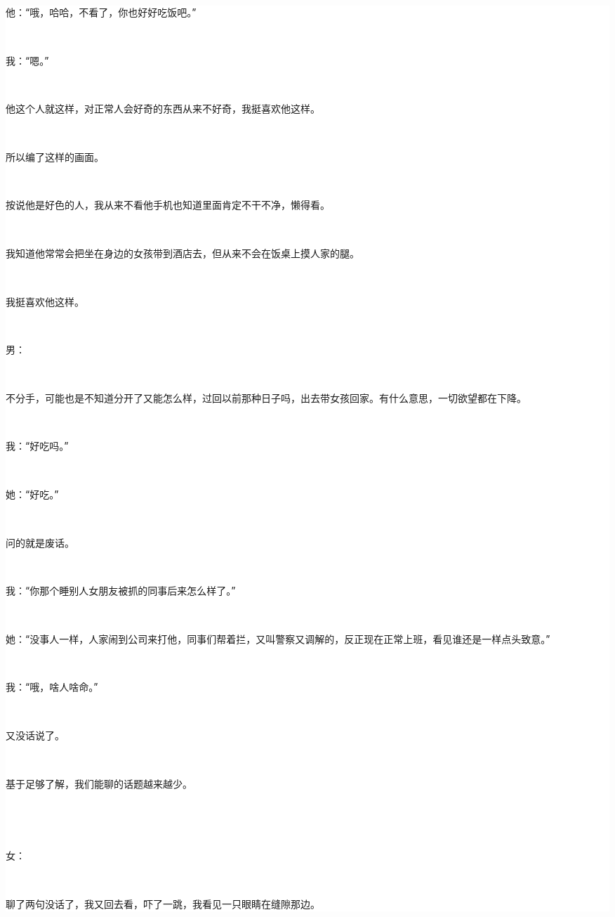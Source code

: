 
他：“哦，哈哈，不看了，你也好好吃饭吧。”

 

我：“嗯。”

 

他这个人就这样，对正常人会好奇的东西从来不好奇，我挺喜欢他这样。

 

所以编了这样的画面。

 

按说他是好色的人，我从来不看他手机也知道里面肯定不干不净，懒得看。

 

我知道他常常会把坐在身边的女孩带到酒店去，但从来不会在饭桌上摸人家的腿。

 

我挺喜欢他这样。

 


男：

 

不分手，可能也是不知道分开了又能怎么样，过回以前那种日子吗，出去带女孩回家。有什么意思，一切欲望都在下降。

 

我：“好吃吗。”

 

她：“好吃。”

 

问的就是废话。

 

我：“你那个睡别人女朋友被抓的同事后来怎么样了。”

 

她：“没事人一样，人家闹到公司来打他，同事们帮着拦，又叫警察又调解的，反正现在正常上班，看见谁还是一样点头致意。”

 

我：“哦，啥人啥命。”

 

又没话说了。

 

基于足够了解，我们能聊的话题越来越少。

 

 

女：

 

聊了两句没话了，我又回去看，吓了一跳，我看见一只眼睛在缝隙那边。
